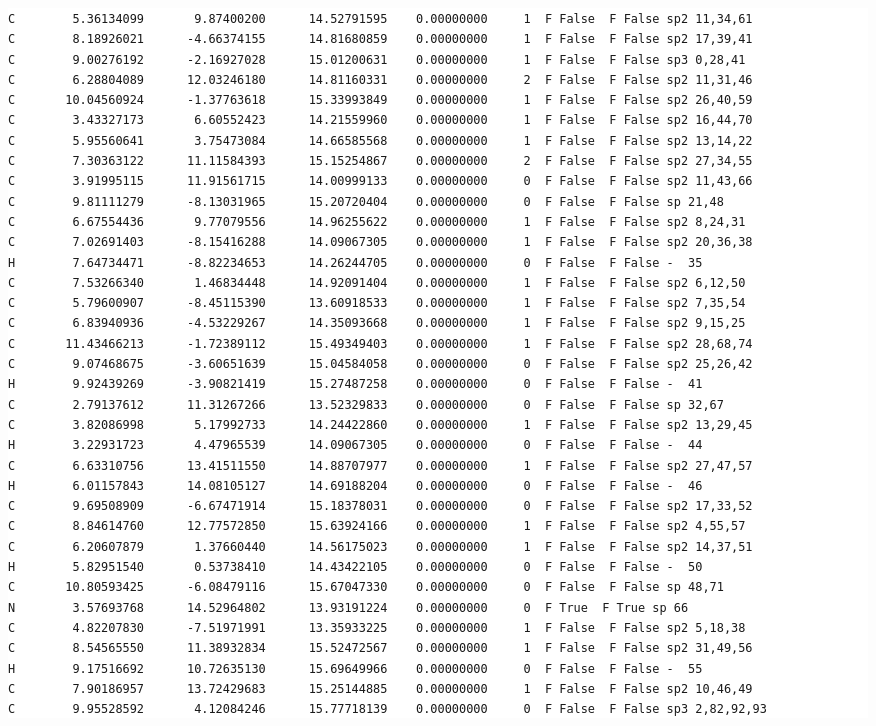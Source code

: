 ```title="Exert from the xyz file for molecule 1 of the ARUJOP crystal."
C        5.36134099       9.87400200      14.52791595    0.00000000     1  F False  F False sp2 11,34,61
C        8.18926021      -4.66374155      14.81680859    0.00000000     1  F False  F False sp2 17,39,41
C        9.00276192      -2.16927028      15.01200631    0.00000000     1  F False  F False sp3 0,28,41
C        6.28804089      12.03246180      14.81160331    0.00000000     2  F False  F False sp2 11,31,46
C       10.04560924      -1.37763618      15.33993849    0.00000000     1  F False  F False sp2 26,40,59
C        3.43327173       6.60552423      14.21559960    0.00000000     1  F False  F False sp2 16,44,70
C        5.95560641       3.75473084      14.66585568    0.00000000     1  F False  F False sp2 13,14,22
C        7.30363122      11.11584393      15.15254867    0.00000000     2  F False  F False sp2 27,34,55
C        3.91995115      11.91561715      14.00999133    0.00000000     0  F False  F False sp2 11,43,66
C        9.81111279      -8.13031965      15.20720404    0.00000000     0  F False  F False sp 21,48
C        6.67554436       9.77079556      14.96255622    0.00000000     1  F False  F False sp2 8,24,31
C        7.02691403      -8.15416288      14.09067305    0.00000000     1  F False  F False sp2 20,36,38
H        7.64734471      -8.82234653      14.26244705    0.00000000     0  F False  F False -  35
C        7.53266340       1.46834448      14.92091404    0.00000000     1  F False  F False sp2 6,12,50
C        5.79600907      -8.45115390      13.60918533    0.00000000     1  F False  F False sp2 7,35,54
C        6.83940936      -4.53229267      14.35093668    0.00000000     1  F False  F False sp2 9,15,25
C       11.43466213      -1.72389112      15.49349403    0.00000000     1  F False  F False sp2 28,68,74
C        9.07468675      -3.60651639      15.04584058    0.00000000     0  F False  F False sp2 25,26,42
H        9.92439269      -3.90821419      15.27487258    0.00000000     0  F False  F False -  41
C        2.79137612      11.31267266      13.52329833    0.00000000     0  F False  F False sp 32,67
C        3.82086998       5.17992733      14.24422860    0.00000000     1  F False  F False sp2 13,29,45
H        3.22931723       4.47965539      14.09067305    0.00000000     0  F False  F False -  44
C        6.63310756      13.41511550      14.88707977    0.00000000     1  F False  F False sp2 27,47,57
H        6.01157843      14.08105127      14.69188204    0.00000000     0  F False  F False -  46
C        9.69508909      -6.67471914      15.18378031    0.00000000     0  F False  F False sp2 17,33,52
C        8.84614760      12.77572850      15.63924166    0.00000000     1  F False  F False sp2 4,55,57
C        6.20607879       1.37660440      14.56175023    0.00000000     1  F False  F False sp2 14,37,51
H        5.82951540       0.53738410      14.43422105    0.00000000     0  F False  F False -  50
C       10.80593425      -6.08479116      15.67047330    0.00000000     0  F False  F False sp 48,71
N        3.57693768      14.52964802      13.93191224    0.00000000     0  F True  F True sp 66
C        4.82207830      -7.51971991      13.35933225    0.00000000     1  F False  F False sp2 5,18,38
C        8.54565550      11.38932834      15.52472567    0.00000000     1  F False  F False sp2 31,49,56
H        9.17516692      10.72635130      15.69649966    0.00000000     0  F False  F False -  55
C        7.90186957      13.72429683      15.25144885    0.00000000     1  F False  F False sp2 10,46,49
C        9.95528592       4.12084246      15.77718139    0.00000000     0  F False  F False sp3 2,82,92,93
```